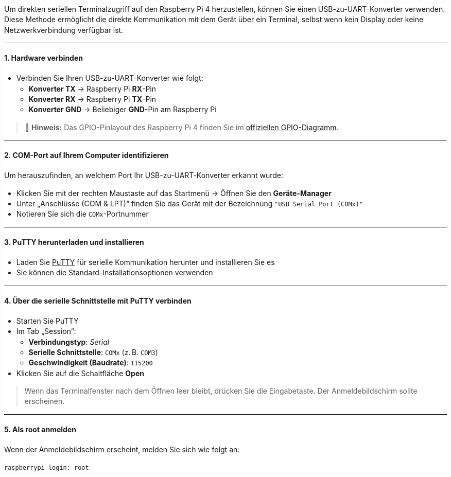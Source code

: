 Um direkten seriellen Terminalzugriff auf den Raspberry Pi 4 herzustellen, können Sie einen USB-zu-UART-Konverter verwenden. Diese Methode ermöglicht die direkte Kommunikation mit dem Gerät über ein Terminal, selbst wenn kein Display oder keine Netzwerkverbindung verfügbar ist.


---

#### 1. Hardware verbinden

- Verbinden Sie Ihren USB-zu-UART-Konverter wie folgt:  
  - **Konverter TX** → Raspberry Pi **RX**-Pin  
  - **Konverter RX** → Raspberry Pi **TX**-Pin  
  - **Konverter GND** → Beliebiger **GND**-Pin am Raspberry Pi

> 📌 **Hinweis:** Das GPIO-Pinlayout des Raspberry Pi 4 finden Sie im [offiziellen GPIO-Diagramm](https://www.raspberrypi.com/documentation/computers/raspberry-pi.html#gpio-pinout).

---


#### 2. COM-Port auf Ihrem Computer identifizieren

Um herauszufinden, an welchem Port Ihr USB-zu-UART-Konverter erkannt wurde:
  - Klicken Sie mit der rechten Maustaste auf das Startmenü → Öffnen Sie den **Geräte-Manager**
  - Unter „Anschlüsse (COM & LPT)“ finden Sie das Gerät mit der Bezeichnung `"USB Serial Port (COMx)"`
  - Notieren Sie sich die `COMx`-Portnummer

---

#### 3. PuTTY herunterladen und installieren

- Laden Sie [PuTTY](https://www.chiark.greenend.org.uk/~sgtatham/putty/latest.html) für serielle Kommunikation herunter und installieren Sie es  
- Sie können die Standard-Installationsoptionen verwenden

---

#### 4. Über die serielle Schnittstelle mit PuTTY verbinden

- Starten Sie PuTTY  
- Im Tab „Session“:
  - **Verbindungstyp**: *Serial*  
  - **Serielle Schnittstelle**: `COMx` (z. B. `COM3`)  
  - **Geschwindigkeit (Baudrate)**: `115200`  
- Klicken Sie auf die Schaltfläche **Open**

> Wenn das Terminalfenster nach dem Öffnen leer bleibt, drücken Sie die Eingabetaste. Der Anmeldebildschirm sollte erscheinen.

---

#### 5. Als root anmelden

Wenn der Anmeldebildschirm erscheint, melden Sie sich wie folgt an:

```plaintext
raspberrypi login: root
```
